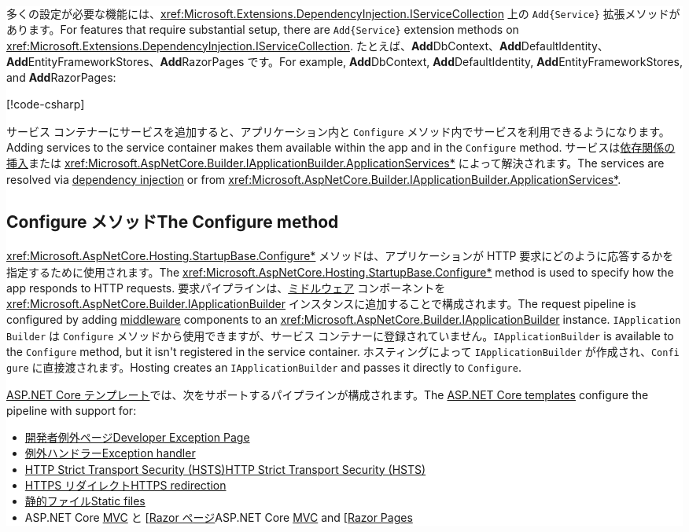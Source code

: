 <span data-ttu-id="c98b6-136">多くの設定が必要な機能には、<xref:Microsoft.Extensions.DependencyInjection.IServiceCollection> 上の `Add{Service}` 拡張メソッドがあります。</span><span class="sxs-lookup"><span data-stu-id="c98b6-136">For features that require substantial setup, there are `Add{Service}` extension methods on <xref:Microsoft.Extensions.DependencyInjection.IServiceCollection>.</span></span> <span data-ttu-id="c98b6-137">たとえば、**Add**DbContext、**Add**DefaultIdentity、**Add**EntityFrameworkStores、**Add**RazorPages です。</span><span class="sxs-lookup"><span data-stu-id="c98b6-137">For example, **Add**DbContext, **Add**DefaultIdentity, **Add**EntityFrameworkStores, and **Add**RazorPages:</span></span>

[!code-csharp[](startup/3.0_samples/StartupFilterSample/StartupIdentity.cs?name=snippet)]

<span data-ttu-id="c98b6-138">サービス コンテナーにサービスを追加すると、アプリケーション内と `Configure` メソッド内でサービスを利用できるようになります。</span><span class="sxs-lookup"><span data-stu-id="c98b6-138">Adding services to the service container makes them available within the app and in the `Configure` method.</span></span> <span data-ttu-id="c98b6-139">サービスは[依存関係の挿入](xref:fundamentals/dependency-injection)または <xref:Microsoft.AspNetCore.Builder.IApplicationBuilder.ApplicationServices*> によって解決されます。</span><span class="sxs-lookup"><span data-stu-id="c98b6-139">The services are resolved via [dependency injection](xref:fundamentals/dependency-injection) or from <xref:Microsoft.AspNetCore.Builder.IApplicationBuilder.ApplicationServices*>.</span></span>

## <a name="the-configure-method"></a><span data-ttu-id="c98b6-140">Configure メソッド</span><span class="sxs-lookup"><span data-stu-id="c98b6-140">The Configure method</span></span>

<span data-ttu-id="c98b6-141"><xref:Microsoft.AspNetCore.Hosting.StartupBase.Configure*> メソッドは、アプリケーションが HTTP 要求にどのように応答するかを指定するために使用されます。</span><span class="sxs-lookup"><span data-stu-id="c98b6-141">The <xref:Microsoft.AspNetCore.Hosting.StartupBase.Configure*> method is used to specify how the app responds to HTTP requests.</span></span> <span data-ttu-id="c98b6-142">要求パイプラインは、[ミドルウェア](xref:fundamentals/middleware/index) コンポーネントを <xref:Microsoft.AspNetCore.Builder.IApplicationBuilder> インスタンスに追加することで構成されます。</span><span class="sxs-lookup"><span data-stu-id="c98b6-142">The request pipeline is configured by adding [middleware](xref:fundamentals/middleware/index) components to an <xref:Microsoft.AspNetCore.Builder.IApplicationBuilder> instance.</span></span> <span data-ttu-id="c98b6-143">`IApplicationBuilder` は `Configure` メソッドから使用できますが、サービス コンテナーに登録されていません。</span><span class="sxs-lookup"><span data-stu-id="c98b6-143">`IApplicationBuilder` is available to the `Configure` method, but it isn't registered in the service container.</span></span> <span data-ttu-id="c98b6-144">ホスティングによって `IApplicationBuilder` が作成され、`Configure` に直接渡されます。</span><span class="sxs-lookup"><span data-stu-id="c98b6-144">Hosting creates an `IApplicationBuilder` and passes it directly to `Configure`.</span></span>

<span data-ttu-id="c98b6-145">[ASP.NET Core テンプレート](/dotnet/core/tools/dotnet-new)では、次をサポートするパイプラインが構成されます。</span><span class="sxs-lookup"><span data-stu-id="c98b6-145">The [ASP.NET Core templates](/dotnet/core/tools/dotnet-new) configure the pipeline with support for:</span></span>

* [<span data-ttu-id="c98b6-146">開発者例外ページ</span><span class="sxs-lookup"><span data-stu-id="c98b6-146">Developer Exception Page</span></span>](xref:fundamentals/error-handling#developer-exception-page)
* [<span data-ttu-id="c98b6-147">例外ハンドラー</span><span class="sxs-lookup"><span data-stu-id="c98b6-147">Exception handler</span></span>](xref:fundamentals/error-handling#exception-handler-page)
* [<span data-ttu-id="c98b6-148">HTTP Strict Transport Security (HSTS)</span><span class="sxs-lookup"><span data-stu-id="c98b6-148">HTTP Strict Transport Security (HSTS)</span></span>](xref:security/enforcing-ssl#http-strict-transport-security-protocol-hsts)
* [<span data-ttu-id="c98b6-149">HTTPS リダイレクト</span><span class="sxs-lookup"><span data-stu-id="c98b6-149">HTTPS redirection</span></span>](xref:security/enforcing-ssl)
* [<span data-ttu-id="c98b6-150">静的ファイル</span><span class="sxs-lookup"><span data-stu-id="c98b6-150">Static files</span></span>](xref:fundamentals/static-files)
* <span data-ttu-id="c98b6-151">ASP.NET Core [MVC](xref:mvc/overview) と [[Razor ページ](xref:razor-pages/index)</span><span class="sxs-lookup"><span data-stu-id="c98b6-151">ASP.NET Core [MVC](xref:mvc/overview) and [[Razor Pages](xref:razor-pages/index)</span></span>
